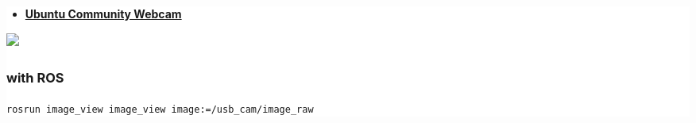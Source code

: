 
* [**Ubuntu Community Webcam**](https://help.ubuntu.com/community/Webcam)

![](https://i.imgur.com/86IxPJM.png)

### with ROS
```
rosrun image_view image_view image:=/usb_cam/image_raw
```